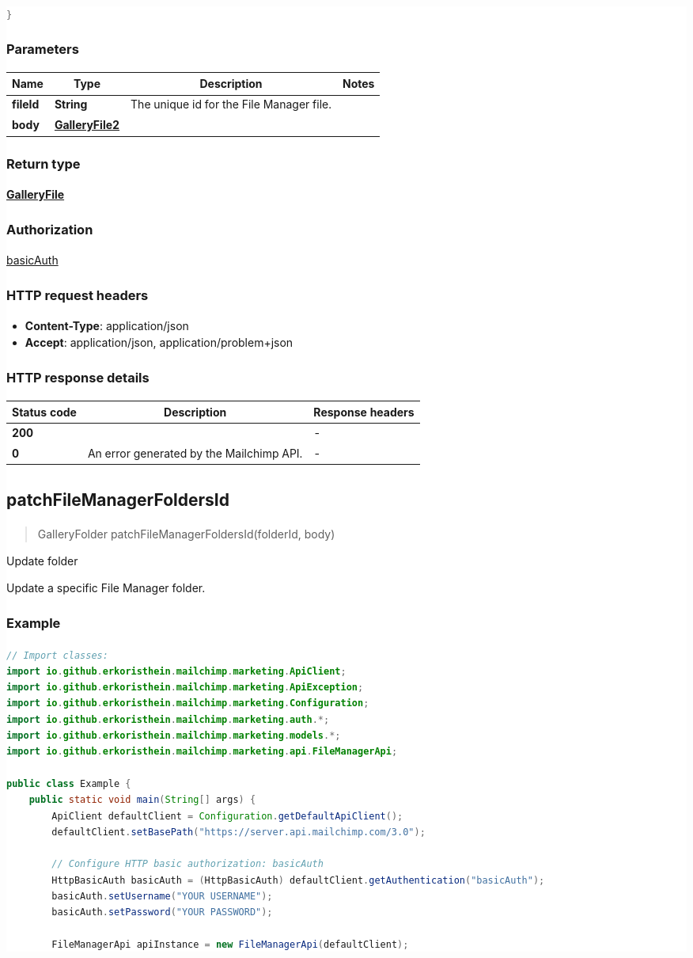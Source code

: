 ```java
}
```

### Parameters


| Name | Type | Description  | Notes |
|------------- | ------------- | ------------- | -------------|
| **fileId** | **String**| The unique id for the File Manager file. | |
| **body** | [**GalleryFile2**](GalleryFile2.md)|  | |

### Return type

[**GalleryFile**](GalleryFile.md)

### Authorization

[basicAuth](../README.md#basicAuth)

### HTTP request headers

- **Content-Type**: application/json
- **Accept**: application/json, application/problem+json


### HTTP response details
| Status code | Description | Response headers |
|-------------|-------------|------------------|
| **200** |  |  -  |
| **0** | An error generated by the Mailchimp API. |  -  |


## patchFileManagerFoldersId

> GalleryFolder patchFileManagerFoldersId(folderId, body)

Update folder

Update a specific File Manager folder.

### Example

```java
// Import classes:
import io.github.erkoristhein.mailchimp.marketing.ApiClient;
import io.github.erkoristhein.mailchimp.marketing.ApiException;
import io.github.erkoristhein.mailchimp.marketing.Configuration;
import io.github.erkoristhein.mailchimp.marketing.auth.*;
import io.github.erkoristhein.mailchimp.marketing.models.*;
import io.github.erkoristhein.mailchimp.marketing.api.FileManagerApi;

public class Example {
    public static void main(String[] args) {
        ApiClient defaultClient = Configuration.getDefaultApiClient();
        defaultClient.setBasePath("https://server.api.mailchimp.com/3.0");
        
        // Configure HTTP basic authorization: basicAuth
        HttpBasicAuth basicAuth = (HttpBasicAuth) defaultClient.getAuthentication("basicAuth");
        basicAuth.setUsername("YOUR USERNAME");
        basicAuth.setPassword("YOUR PASSWORD");

        FileManagerApi apiInstance = new FileManagerApi(defaultClient);
```